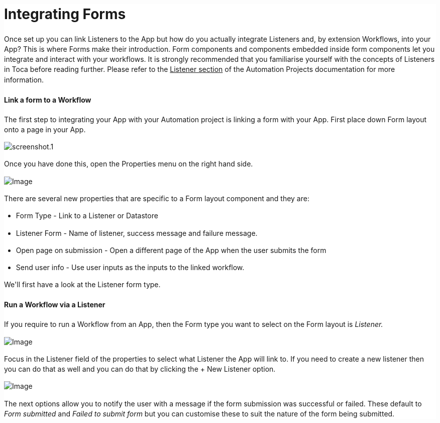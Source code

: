 
# Integrating Forms



 
Once set up you can link Listeners to the App but how do you actually integrate Listeners and, by extension Workflows, into your App? This is where Forms make their introduction. Form components and components embedded inside form components let you integrate and interact with your workflows.
It is strongly recommended that you familiarise yourself with the concepts of Listeners in Toca before reading further. Please refer to the [Listener section](https://docs.toca.io/knowledge/listeners-and-triggers) of the Automation Projects documentation for more information.


#### Link a form to a Workflow

The first step to integrating your App with your Automation project is linking a form with your App. 
First place down Form layout onto a page in your App.

![screenshot.1](https://docs.toca.io/hs-fs/hubfs/book%20of%20toca%20images/book%20of%20toca%20updated%20images%20(13.10.21)/Apps/screenshot.1.jpg?width=336&name=screenshot.1.jpg) 

Once you have done this, open the Properties menu on the right hand side.

![Image](https://lh4.googleusercontent.com/ufQAkf7T9MlydOeA-eSmNe0tATCtJjpBqPbFPLl-EfKVhXUZs5JVldt1AdpZ4BNMXyD3uW0wy9-mRzi5zVJntU2Dm0Zy8dsgMiLl4674koLYfz3V0AaFhIHnZi3iK1Jn4EMm4jFn) 

There are several new properties that are specific to a Form layout component and they are:


- Form Type - Link to a Listener or Datastore


- Listener Form - Name of listener, success message and failure message.


- Open page on submission - Open a different page of the App when the user submits the form


- Send user info - Use user inputs as the inputs to the linked workflow.

 
We'll first have a look at the Listener form type.

#### Run a Workflow via a Listener

If you require to run a Workflow from an App, then the Form type you want to select on the Form layout is *Listener.*


![Image](https://lh4.googleusercontent.com/fazbPDGc2jKpZtCMeVViW0dhBrYl3ReJ0jAyhjGkbfu5JwFoVqQi9-mAXMeMG3AEHwECV_TV2XW6LGrXo9lFLJtV-PBzzS-UfIdJKzMZ7gI59y1UCec6hBRwc41CfT1qGMrew8r_) 

Focus in the Listener field of the properties to select what Listener the App will link to. If you need to create a new listener then you can do that as well and you can do that by clicking the + New Listener option. 

![Image](https://lh5.googleusercontent.com/0qIy-_fd3JWs0VCxRfWqyHcmmCyaj1rXh9oaGQ0eIAFoZmhsQzL2sQClUxFPOOaNVesGS2WefDt29ZcskRq1EyES_ZarD_8-92NV-Suj-yfR0uZrEa_YHwwPen8v9uXfuUnP2Lt2) 

The next options allow you to notify the user with a message if the form submission was successful or failed. These default to *Form submitted* and *Failed to submit form* but you can customise these to suit the nature of the form being submitted.

